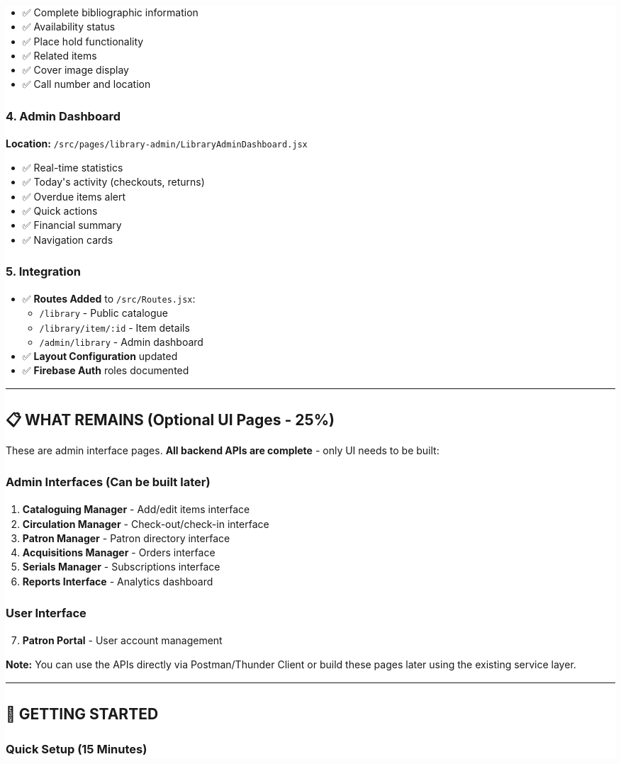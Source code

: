 - ✅ Complete bibliographic information
- ✅ Availability status
- ✅ Place hold functionality
- ✅ Related items
- ✅ Cover image display
- ✅ Call number and location

### 4. Admin Dashboard

**Location:** `/src/pages/library-admin/LibraryAdminDashboard.jsx`

- ✅ Real-time statistics
- ✅ Today's activity (checkouts, returns)
- ✅ Overdue items alert
- ✅ Quick actions
- ✅ Financial summary
- ✅ Navigation cards

### 5. Integration

- ✅ **Routes Added** to `/src/Routes.jsx`:
  - `/library` - Public catalogue
  - `/library/item/:id` - Item details
  - `/admin/library` - Admin dashboard
- ✅ **Layout Configuration** updated
- ✅ **Firebase Auth** roles documented

---

## 📋 WHAT REMAINS (Optional UI Pages - 25%)

These are admin interface pages. **All backend APIs are complete** - only UI needs to be built:

### Admin Interfaces (Can be built later)
1. **Cataloguing Manager** - Add/edit items interface
2. **Circulation Manager** - Check-out/check-in interface
3. **Patron Manager** - Patron directory interface
4. **Acquisitions Manager** - Orders interface
5. **Serials Manager** - Subscriptions interface
6. **Reports Interface** - Analytics dashboard

### User Interface
7. **Patron Portal** - User account management

**Note:** You can use the APIs directly via Postman/Thunder Client or build these pages later using the existing service layer.

---

## 🚀 GETTING STARTED

### Quick Setup (15 Minutes)
